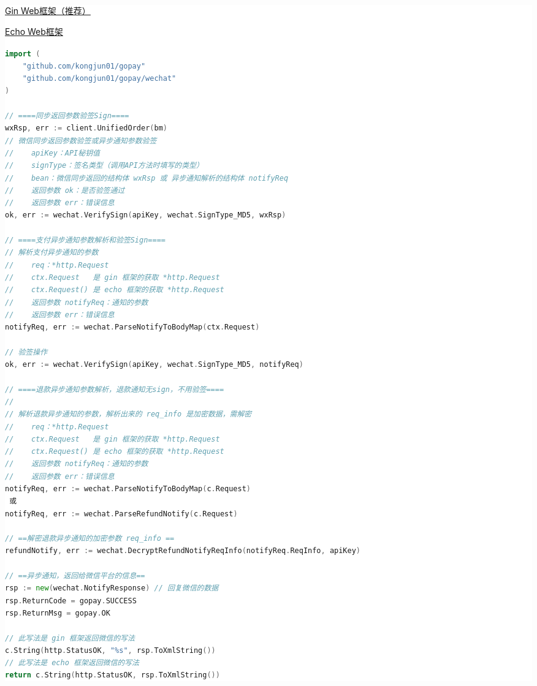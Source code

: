 [Gin Web框架（推荐）](https://github.com/gin-gonic/gin)

[Echo Web框架](https://github.com/labstack/echo)

```go
import (
    "github.com/kongjun01/gopay"
    "github.com/kongjun01/gopay/wechat"
)

// ====同步返回参数验签Sign====
wxRsp, err := client.UnifiedOrder(bm)
// 微信同步返回参数验签或异步通知参数验签
//    apiKey：API秘钥值
//    signType：签名类型（调用API方法时填写的类型）
//    bean：微信同步返回的结构体 wxRsp 或 异步通知解析的结构体 notifyReq
//    返回参数 ok：是否验签通过
//    返回参数 err：错误信息
ok, err := wechat.VerifySign(apiKey, wechat.SignType_MD5, wxRsp)

// ====支付异步通知参数解析和验签Sign====
// 解析支付异步通知的参数
//    req：*http.Request
//    ctx.Request   是 gin 框架的获取 *http.Request
//    ctx.Request() 是 echo 框架的获取 *http.Request
//    返回参数 notifyReq：通知的参数
//    返回参数 err：错误信息
notifyReq, err := wechat.ParseNotifyToBodyMap(ctx.Request)

// 验签操作
ok, err := wechat.VerifySign(apiKey, wechat.SignType_MD5, notifyReq)

// ====退款异步通知参数解析，退款通知无sign，不用验签====
// 
// 解析退款异步通知的参数，解析出来的 req_info 是加密数据，需解密
//    req：*http.Request
//    ctx.Request   是 gin 框架的获取 *http.Request
//    ctx.Request() 是 echo 框架的获取 *http.Request
//    返回参数 notifyReq：通知的参数
//    返回参数 err：错误信息
notifyReq, err := wechat.ParseNotifyToBodyMap(c.Request)
 或
notifyReq, err := wechat.ParseRefundNotify(c.Request)

// ==解密退款异步通知的加密参数 req_info ==
refundNotify, err := wechat.DecryptRefundNotifyReqInfo(notifyReq.ReqInfo, apiKey)

// ==异步通知，返回给微信平台的信息==
rsp := new(wechat.NotifyResponse) // 回复微信的数据
rsp.ReturnCode = gopay.SUCCESS
rsp.ReturnMsg = gopay.OK

// 此写法是 gin 框架返回微信的写法
c.String(http.StatusOK, "%s", rsp.ToXmlString())
// 此写法是 echo 框架返回微信的写法
return c.String(http.StatusOK, rsp.ToXmlString())
```
